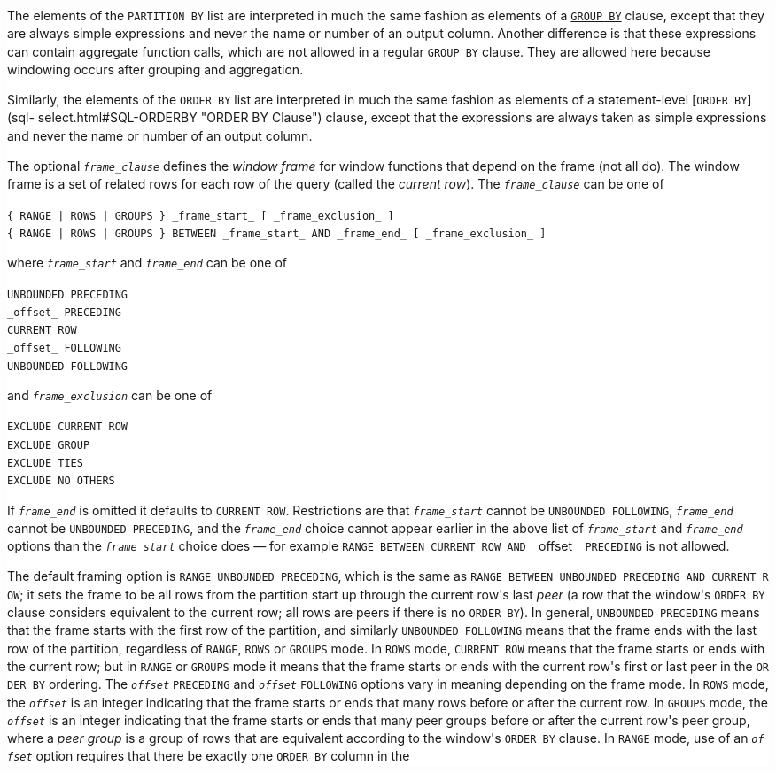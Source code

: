 The elements of the `PARTITION BY` list are interpreted in much the same
fashion as elements of a [`GROUP BY`](sql-select.html#SQL-GROUPBY "GROUP BY
Clause") clause, except that they are always simple expressions and never the
name or number of an output column. Another difference is that these
expressions can contain aggregate function calls, which are not allowed in a
regular `GROUP BY` clause. They are allowed here because windowing occurs
after grouping and aggregation.

Similarly, the elements of the `ORDER BY` list are interpreted in much the
same fashion as elements of a statement-level [`ORDER BY`](sql-
select.html#SQL-ORDERBY "ORDER BY Clause") clause, except that the expressions
are always taken as simple expressions and never the name or number of an
output column.

The optional _`frame_clause`_ defines the _window frame_ for window functions
that depend on the frame (not all do). The window frame is a set of related
rows for each row of the query (called the _current row_). The
_`frame_clause`_ can be one of

    
    
    { RANGE | ROWS | GROUPS } _frame_start_ [ _frame_exclusion_ ]
    { RANGE | ROWS | GROUPS } BETWEEN _frame_start_ AND _frame_end_ [ _frame_exclusion_ ]
    

where _`frame_start`_ and _`frame_end`_ can be one of

    
    
    UNBOUNDED PRECEDING
    _offset_ PRECEDING
    CURRENT ROW
    _offset_ FOLLOWING
    UNBOUNDED FOLLOWING
    

and _`frame_exclusion`_ can be one of

    
    
    EXCLUDE CURRENT ROW
    EXCLUDE GROUP
    EXCLUDE TIES
    EXCLUDE NO OTHERS
    

If _`frame_end`_ is omitted it defaults to `CURRENT ROW`. Restrictions are
that _`frame_start`_ cannot be `UNBOUNDED FOLLOWING`, _`frame_end`_ cannot be
`UNBOUNDED PRECEDING`, and the _`frame_end`_ choice cannot appear earlier in
the above list of _`frame_start`_ and _`frame_end`_ options than the
_`frame_start`_ choice does — for example `RANGE BETWEEN CURRENT ROW AND
_`offset`_ PRECEDING` is not allowed.

The default framing option is `RANGE UNBOUNDED PRECEDING`, which is the same
as `RANGE BETWEEN UNBOUNDED PRECEDING AND CURRENT ROW`; it sets the frame to
be all rows from the partition start up through the current row's last _peer_
(a row that the window's `ORDER BY` clause considers equivalent to the current
row; all rows are peers if there is no `ORDER BY`). In general, `UNBOUNDED
PRECEDING` means that the frame starts with the first row of the partition,
and similarly `UNBOUNDED FOLLOWING` means that the frame ends with the last
row of the partition, regardless of `RANGE`, `ROWS` or `GROUPS` mode. In
`ROWS` mode, `CURRENT ROW` means that the frame starts or ends with the
current row; but in `RANGE` or `GROUPS` mode it means that the frame starts or
ends with the current row's first or last peer in the `ORDER BY` ordering. The
_`offset`_ `PRECEDING` and _`offset`_ `FOLLOWING` options vary in meaning
depending on the frame mode. In `ROWS` mode, the _`offset`_ is an integer
indicating that the frame starts or ends that many rows before or after the
current row. In `GROUPS` mode, the _`offset`_ is an integer indicating that
the frame starts or ends that many peer groups before or after the current
row's peer group, where a _peer group_ is a group of rows that are equivalent
according to the window's `ORDER BY` clause. In `RANGE` mode, use of an
_`offset`_ option requires that there be exactly one `ORDER BY` column in the